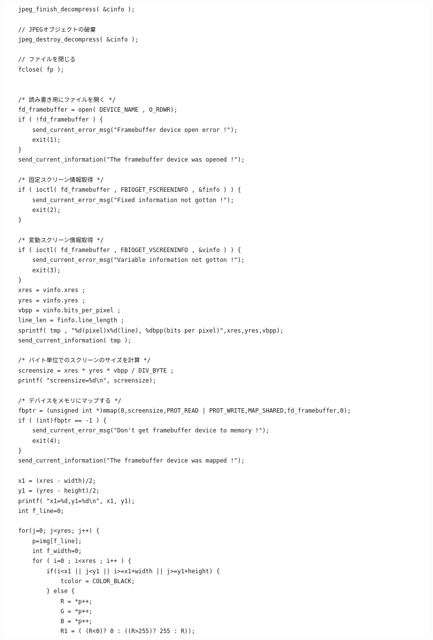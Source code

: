 ```c{.line-numbers}
	jpeg_finish_decompress( &cinfo );

	// JPEGオブジェクトの破棄
	jpeg_destroy_decompress( &cinfo );

	// ファイルを閉じる
	fclose( fp );


	/* 読み書き用にファイルを開く */
	fd_framebuffer = open( DEVICE_NAME , O_RDWR);
	if ( !fd_framebuffer ) {
		send_current_error_msg("Framebuffer device open error !");
		exit(1);
	}
	send_current_information("The framebuffer device was opened !");

	/* 固定スクリーン情報取得 */
	if ( ioctl( fd_framebuffer , FBIOGET_FSCREENINFO , &finfo ) ) {
		send_current_error_msg("Fixed information not gotton !");
		exit(2);
	}

	/* 変動スクリーン情報取得 */
	if ( ioctl( fd_framebuffer , FBIOGET_VSCREENINFO , &vinfo ) ) {
		send_current_error_msg("Variable information not gotton !");
		exit(3);
	}
	xres = vinfo.xres ;
	yres = vinfo.yres ;
	vbpp = vinfo.bits_per_pixel ;
	line_len = finfo.line_length ;
	sprintf( tmp , "%d(pixel)x%d(line), %dbpp(bits per pixel)",xres,yres,vbpp);
	send_current_information( tmp );

	/* バイト単位でのスクリーンのサイズを計算 */
	screensize = xres * yres * vbpp / DIV_BYTE ;
	printf( "screensize=%d\n", screensize);

	/* デバイスをメモリにマップする */
	fbptr = (unsigned int *)mmap(0,screensize,PROT_READ | PROT_WRITE,MAP_SHARED,fd_framebuffer,0);
	if ( (int)fbptr == -1 ) {
		send_current_error_msg("Don't get framebuffer device to memory !");
		exit(4);
	}
	send_current_information("The framebuffer device was mapped !");

	x1 = (xres - width)/2;
	y1 = (yres - height)/2;
	printf( "x1=%d,y1=%d\n", x1, y1);
	int f_line=0;

	for(j=0; j<yres; j++) {
		p=img[f_line];
		int f_width=0;
		for ( i=0 ; i<xres ; i++ ) {
			if(i<x1 || j<y1 || i>=x1+width || j>=y1+height) {
				tcolor = COLOR_BLACK;
			} else {
				R = *p++;
				G = *p++;
				B = *p++;
				R1 = ( (R<0)? 0 : ((R>255)? 255 : R));
```